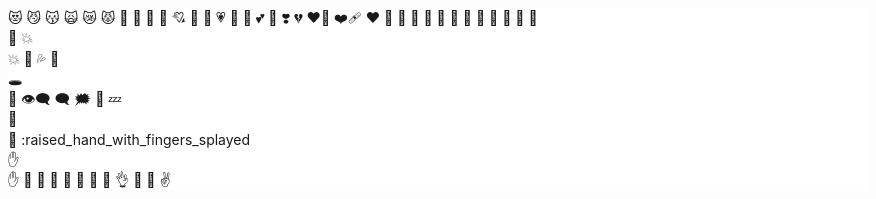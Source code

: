 :heart_eyes_cat:
:smirk_cat:
:kissing_cat:
:scream_cat:
:crying_cat_face:
:pouting_cat:
:see_no_evil:
:hear_no_evil:
:speak_no_evil:
:love_letter:
:cupid:
:gift_heart:
:sparkling_heart:
:heartpulse:
:heartbeat:
:revolving_hearts:
:two_hearts:
:heart_decoration:
:heavy_heart_exclamation:
:broken_heart:
:heart_on_fire:
:mending_heart:
:heart:
:pink_heart:
:orange_heart:
:yellow_heart:
:green_heart:
:blue_heart:
:light_blue_heart:
:purple_heart:
:brown_heart:
:black_heart:
:grey_heart:
:white_heart:
:kiss:	
:anger:
:boom:	
:collision:
:dizzy:
:sweat_drops:
:dash:	
:hole:	
:speech_balloon:
:eye_speech_bubble:
:left_speech_bubble:
:right_anger_bubble:
:thought_balloon:
:zzz:	
:wave:	
:raised_back_of_hand:
:raised_hand_with_fingers_splayed					
:hand:	
:raised_hand:
:vulcan_salute:
:rightwards_hand:
:leftwards_hand:
:palm_down_hand:
:palm_up_hand:
:leftwards_pushing_hand:
:rightwards_pushing_hand:
:ok_hand:
:pinched_fingers:
:pinching_hand:
:v:	